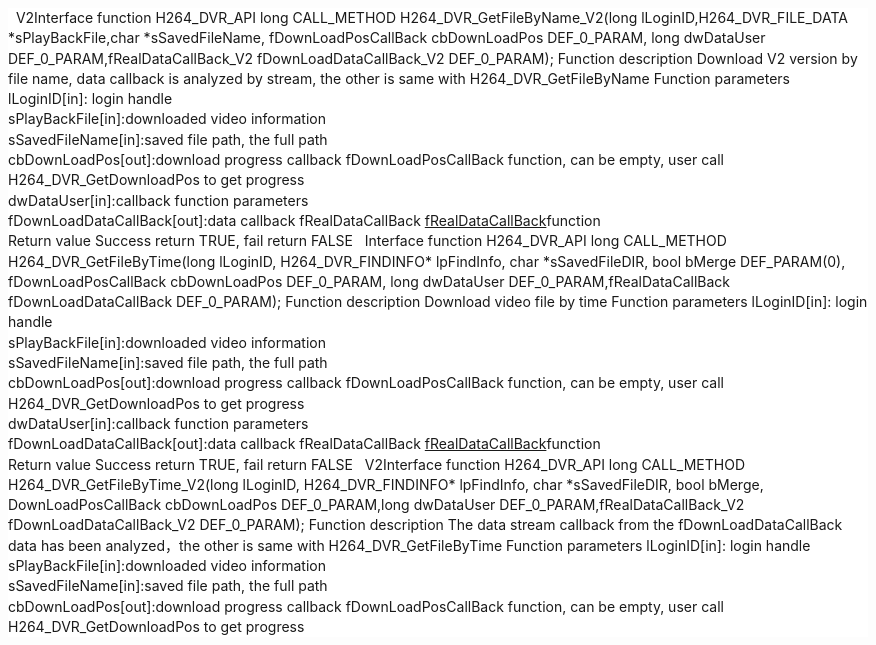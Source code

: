 <tr><td colspan="2" style="background-color:#ccc">&#160</td></tr>
<tr><td style="background-color:#dedebe;width:30%;">V2Interface   function
</td><td style="background-color:#B9B973">H264_DVR_API long CALL_METHOD H264_DVR_GetFileByName_V2(long lLoginID,H264_DVR_FILE_DATA *sPlayBackFile,char *sSavedFileName, fDownLoadPosCallBack cbDownLoadPos DEF_0_PARAM, long dwDataUser DEF_0_PARAM,fRealDataCallBack_V2 fDownLoadDataCallBack_V2 DEF_0_PARAM);
</td></tr>
<tr><td style="background-color:#dedebe">Function description
</td><td style="background-color:#B9B973"> Download V2 version by file name, data callback is analyzed by stream,   the other is same with H264_DVR_GetFileByName
</td></tr>
<tr><td style="background-color:#dedebe">Function parameters
</td><td style="background-color:#B9B973;text-align:left;">lLoginID[in]: login handle<br/>
sPlayBackFile[in]:downloaded video   information<br/>
sSavedFileName[in]:saved file path,   the full path<br/>
cbDownLoadPos[out]:download progress   callback fDownLoadPosCallBack function, can be empty, user call   H264_DVR_GetDownloadPos to get progress<br/>
dwDataUser[in]:callback function parameters<br/>
fDownLoadDataCallBack[out]:data callback fRealDataCallBack <a href="http://open.xmeye.net/zh/#fRealDataCallBack">fRealDataCallBack</a>function<br/>
</td></tr>
<tr><td style="background-color:#dedebe">Return value
</td><td style="background-color:#B9B973">Success return   TRUE, fail return FALSE
</td></tr>
<tr><td colspan="2" style="background-color:#ccc">&#160</td></tr>
<tr><td style="background-color:#dedebe;width:30%;">Interface   function
</td><td style="background-color:#B9B973">H264_DVR_API long CALL_METHOD H264_DVR_GetFileByTime(long lLoginID, H264_DVR_FINDINFO* lpFindInfo, char *sSavedFileDIR, bool bMerge DEF_PARAM(0), fDownLoadPosCallBack cbDownLoadPos DEF_0_PARAM, long dwDataUser DEF_0_PARAM,fRealDataCallBack fDownLoadDataCallBack DEF_0_PARAM);
</td></tr>
<tr><td style="background-color:#dedebe">Function description
</td><td style="background-color:#B9B973">Download video file by time
</td></tr>
<tr><td style="background-color:#dedebe">Function parameters
</td><td style="background-color:#B9B973;text-align:left;">lLoginID[in]: login handle<br/>
sPlayBackFile[in]:downloaded video   information<br/>
sSavedFileName[in]:saved file path,   the full path<br/>
cbDownLoadPos[out]:download progress   callback fDownLoadPosCallBack function, can be empty, user call   H264_DVR_GetDownloadPos to get progress<br/>
dwDataUser[in]:callback function parameters<br/>
fDownLoadDataCallBack[out]:data callback fRealDataCallBack <a href="http://open.xmeye.net/zh/#fRealDataCallBack">fRealDataCallBack</a>function<br/>
</td></tr>
<tr><td style="background-color:#dedebe">Return value
</td><td style="background-color:#B9B973">Success return   TRUE, fail return FALSE
</td></tr>
<tr><td colspan="2" style="background-color:#ccc">&#160</td></tr>
<tr><td style="background-color:#dedebe;width:30%;">V2Interface   function
</td><td style="background-color:#B9B973">H264_DVR_API long CALL_METHOD H264_DVR_GetFileByTime_V2(long lLoginID, H264_DVR_FINDINFO* lpFindInfo, char *sSavedFileDIR, bool bMerge, DownLoadPosCallBack cbDownLoadPos DEF_0_PARAM,long dwDataUser DEF_0_PARAM,fRealDataCallBack_V2 fDownLoadDataCallBack_V2 DEF_0_PARAM);
</td></tr>
<tr><td style="background-color:#dedebe">Function description
</td><td style="background-color:#B9B973">The data stream callback from the   fDownLoadDataCallBack data has been analyzed，the other is same with H264_DVR_GetFileByTime
</td></tr>
<tr><td style="background-color:#dedebe">Function parameters
</td><td style="background-color:#B9B973;text-align:left;">lLoginID[in]: login handle<br/>
sPlayBackFile[in]:downloaded video   information<br/>
sSavedFileName[in]:saved file path,   the full path<br/>
cbDownLoadPos[out]:download progress   callback fDownLoadPosCallBack function, can be empty, user call   H264_DVR_GetDownloadPos to get progress<br/>